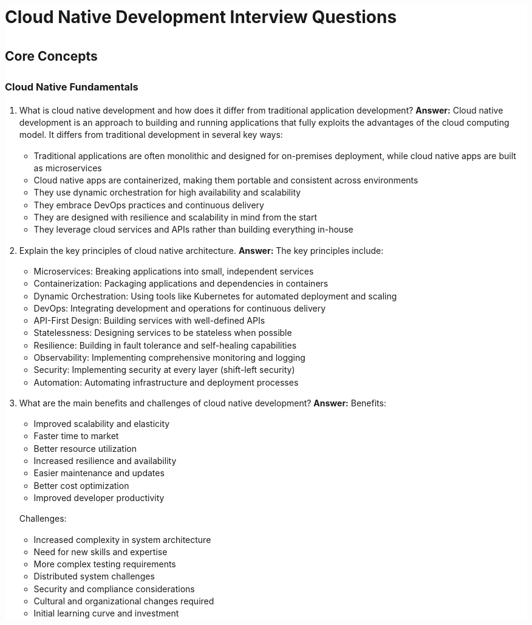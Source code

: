 # Cloud Native Development Interview Questions

## Core Concepts

### Cloud Native Fundamentals

1. What is cloud native development and how does it differ from traditional application development?
   **Answer:** Cloud native development is an approach to building and running applications that fully exploits the advantages of the cloud computing model. It differs from traditional development in several key ways:
   - Traditional applications are often monolithic and designed for on-premises deployment, while cloud native apps are built as microservices
   - Cloud native apps are containerized, making them portable and consistent across environments
   - They use dynamic orchestration for high availability and scalability
   - They embrace DevOps practices and continuous delivery
   - They are designed with resilience and scalability in mind from the start
   - They leverage cloud services and APIs rather than building everything in-house

2. Explain the key principles of cloud native architecture.
   **Answer:** The key principles include:
   - Microservices: Breaking applications into small, independent services
   - Containerization: Packaging applications and dependencies in containers
   - Dynamic Orchestration: Using tools like Kubernetes for automated deployment and scaling
   - DevOps: Integrating development and operations for continuous delivery
   - API-First Design: Building services with well-defined APIs
   - Statelessness: Designing services to be stateless when possible
   - Resilience: Building in fault tolerance and self-healing capabilities
   - Observability: Implementing comprehensive monitoring and logging
   - Security: Implementing security at every layer (shift-left security)
   - Automation: Automating infrastructure and deployment processes

3. What are the main benefits and challenges of cloud native development?
   **Answer:**
   Benefits:
   - Improved scalability and elasticity
   - Faster time to market
   - Better resource utilization
   - Increased resilience and availability
   - Easier maintenance and updates
   - Better cost optimization
   - Improved developer productivity

   Challenges:
   - Increased complexity in system architecture
   - Need for new skills and expertise
   - More complex testing requirements
   - Distributed system challenges
   - Security and compliance considerations
   - Cultural and organizational changes required
   - Initial learning curve and investment
